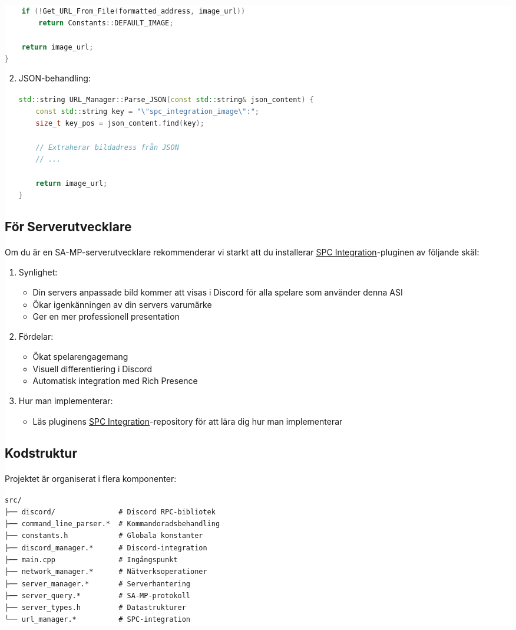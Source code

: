    ```cpp
       if (!Get_URL_From_File(formatted_address, image_url))
           return Constants::DEFAULT_IMAGE;
       
       return image_url;
   }
   ```

2. JSON-behandling:
   ```cpp
   std::string URL_Manager::Parse_JSON(const std::string& json_content) {
       const std::string key = "\"spc_integration_image\":";
       size_t key_pos = json_content.find(key);
       
       // Extraherar bildadress från JSON
       // ...
       
       return image_url;
   }
   ```

## För Serverutvecklare

Om du är en SA-MP-serverutvecklare rekommenderar vi starkt att du installerar [SPC Integration](https://github.com/spc-samp/spc-integration)-pluginen av följande skäl:
1. Synlighet:
    - Din servers anpassade bild kommer att visas i Discord för alla spelare som använder denna ASI
    - Ökar igenkänningen av din servers varumärke
    - Ger en mer professionell presentation

2. Fördelar:
    - Ökat spelarengagemang
    - Visuell differentiering i Discord
    - Automatisk integration med Rich Presence

3. Hur man implementerar:
   - Läs pluginens [SPC Integration](https://github.com/spc-samp/spc-integration)-repository för att lära dig hur man implementerar

## Kodstruktur

Projektet är organiserat i flera komponenter:
```
src/
├── discord/               # Discord RPC-bibliotek
├── command_line_parser.*  # Kommandoradsbehandling
├── constants.h            # Globala konstanter
├── discord_manager.*      # Discord-integration
├── main.cpp               # Ingångspunkt
├── network_manager.*      # Nätverksoperationer
├── server_manager.*       # Serverhantering
├── server_query.*         # SA-MP-protokoll
├── server_types.h         # Datastrukturer
└── url_manager.*          # SPC-integration
```
